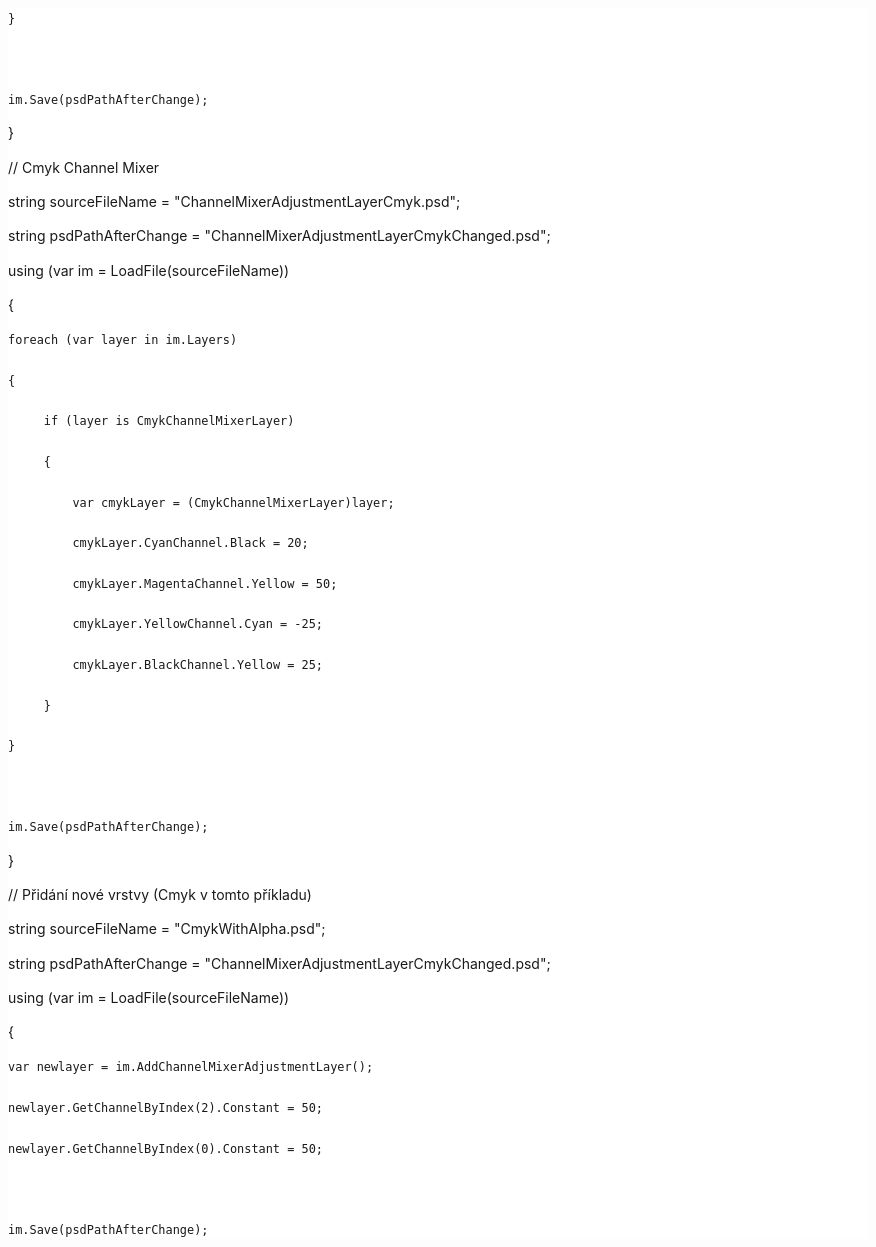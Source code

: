     }



    im.Save(psdPathAfterChange);

}

// Cmyk Channel Mixer

string sourceFileName = "ChannelMixerAdjustmentLayerCmyk.psd";

string psdPathAfterChange = "ChannelMixerAdjustmentLayerCmykChanged.psd";

using (var im = LoadFile(sourceFileName))

{

    foreach (var layer in im.Layers)

    {

         if (layer is CmykChannelMixerLayer)

         {

             var cmykLayer = (CmykChannelMixerLayer)layer;

             cmykLayer.CyanChannel.Black = 20;

             cmykLayer.MagentaChannel.Yellow = 50;

             cmykLayer.YellowChannel.Cyan = -25;

             cmykLayer.BlackChannel.Yellow = 25;

         }

    }



    im.Save(psdPathAfterChange);

}





// Přidání nové vrstvy (Cmyk v tomto příkladu)

string sourceFileName = "CmykWithAlpha.psd";

string psdPathAfterChange = "ChannelMixerAdjustmentLayerCmykChanged.psd";

using (var im = LoadFile(sourceFileName))

{

    var newlayer = im.AddChannelMixerAdjustmentLayer();

    newlayer.GetChannelByIndex(2).Constant = 50;

    newlayer.GetChannelByIndex(0).Constant = 50;



    im.Save(psdPathAfterChange);
